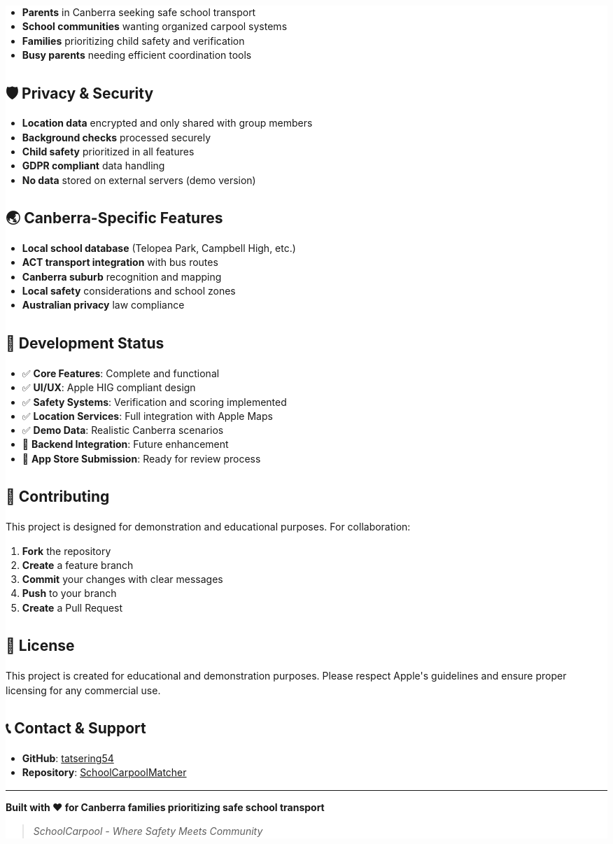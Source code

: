 - **Parents** in Canberra seeking safe school transport
- **School communities** wanting organized carpool systems
- **Families** prioritizing child safety and verification
- **Busy parents** needing efficient coordination tools

## 🛡️ Privacy & Security

- **Location data** encrypted and only shared with group members
- **Background checks** processed securely
- **Child safety** prioritized in all features
- **GDPR compliant** data handling
- **No data** stored on external servers (demo version)

## 🌏 Canberra-Specific Features

- **Local school database** (Telopea Park, Campbell High, etc.)
- **ACT transport integration** with bus routes
- **Canberra suburb** recognition and mapping
- **Local safety** considerations and school zones
- **Australian privacy** law compliance

## 🚧 Development Status

- ✅ **Core Features**: Complete and functional
- ✅ **UI/UX**: Apple HIG compliant design
- ✅ **Safety Systems**: Verification and scoring implemented
- ✅ **Location Services**: Full integration with Apple Maps
- ✅ **Demo Data**: Realistic Canberra scenarios
- 🔄 **Backend Integration**: Future enhancement
- 🔄 **App Store Submission**: Ready for review process

## 🤝 Contributing

This project is designed for demonstration and educational purposes. For collaboration:

1. **Fork** the repository
2. **Create** a feature branch
3. **Commit** your changes with clear messages
4. **Push** to your branch
5. **Create** a Pull Request

## 📄 License

This project is created for educational and demonstration purposes. Please respect Apple's guidelines and ensure proper licensing for any commercial use.

## 📞 Contact & Support

- **GitHub**: [tatsering54](https://github.com/tatsering54)
- **Repository**: [SchoolCarpoolMatcher](https://github.com/tatsering54/SchoolCarpoolMatcher)

---

**Built with ❤️ for Canberra families prioritizing safe school transport**

> *SchoolCarpool - Where Safety Meets Community*
